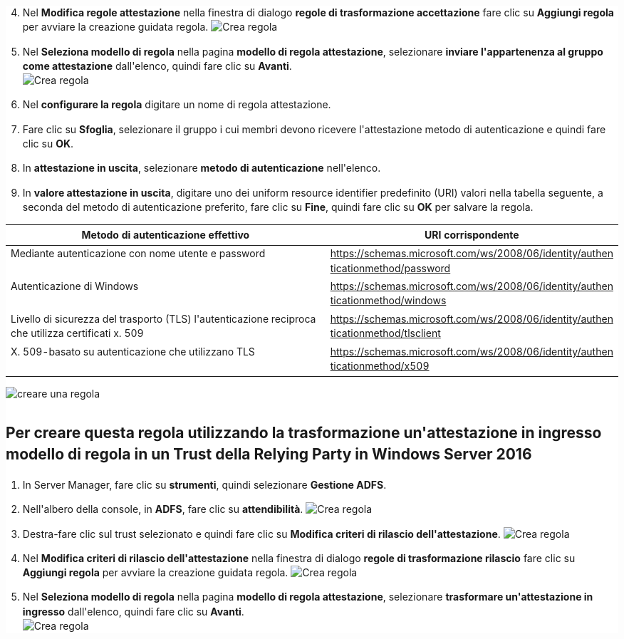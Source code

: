 4.  Nel **Modifica regole attestazione** nella finestra di dialogo **regole di trasformazione accettazione** fare clic su **Aggiungi regola** per avviare la creazione guidata regola.
![Crea regola](media/Create-a-Rule-to-Pass-Through-or-Filter-an-Incoming-Claim/claimrule3.PNG)    

5.  Nel **Seleziona modello di regola** nella pagina **modello di regola attestazione**, selezionare **inviare l'appartenenza al gruppo come attestazione** dall'elenco, quindi fare clic su **Avanti**.  
![Crea regola](media/Create-a-Rule-to-Send-Group-Membership-as-a-Claim/group3.PNG)     

6.  Nel **configurare la regola** digitare un nome di regola attestazione.  
  
7.  Fare clic su **Sfoglia**, selezionare il gruppo i cui membri devono ricevere l'attestazione metodo di autenticazione e quindi fare clic su **OK**.  
  
8.  In **attestazione in uscita**, selezionare **metodo di autenticazione** nell'elenco.  
  
9. In **valore attestazione in uscita**, digitare uno dei uniform resource identifier predefinito \(URI\) valori nella tabella seguente, a seconda del metodo di autenticazione preferito, fare clic su **Fine**, quindi fare clic su **OK** per salvare la regola.  
  
|Metodo di autenticazione effettivo|URI corrispondente|  
|--------------------------------|---------------------|  
|Mediante autenticazione con nome utente e password|https://schemas.microsoft.com/ws/2008/06/identity/authenticationmethod/password|  
|Autenticazione di Windows|https://schemas.microsoft.com/ws/2008/06/identity/authenticationmethod/windows|  
|Livello di sicurezza del trasporto \(TLS\) l'autenticazione reciproca che utilizza certificati x. 509|https://schemas.microsoft.com/ws/2008/06/identity/authenticationmethod/tlsclient|  
|X. 509\-basato su autenticazione che utilizzano TLS|https://schemas.microsoft.com/ws/2008/06/identity/authenticationmethod/x509|  
![creare una regola](media/Create-a-Rule-to-Send-an-Authentication-Method-Claim/auth2.PNG)


## <a name="to-create-this-rule-by-using-the-transform-an-incoming-claim-rule-template-on-a-relying-party-trust-in-windows-server-2016"></a>Per creare questa regola utilizzando la trasformazione un'attestazione in ingresso modello di regola in un Trust della Relying Party in Windows Server 2016 

1.  In Server Manager, fare clic su **strumenti**, quindi selezionare **Gestione ADFS**.  
  
2.  Nell'albero della console, in **ADFS**, fare clic su **attendibilità**. 
![Crea regola](media/Create-a-Rule-to-Pass-Through-or-Filter-an-Incoming-Claim/claimrule9.PNG)  
  
3.  Destra\-fare clic sul trust selezionato e quindi fare clic su **Modifica criteri di rilascio dell'attestazione**.
![Crea regola](media/Create-a-Rule-to-Pass-Through-or-Filter-an-Incoming-Claim/claimrule10.PNG)   
  
4.  Nel **Modifica criteri di rilascio dell'attestazione** nella finestra di dialogo **regole di trasformazione rilascio** fare clic su **Aggiungi regola** per avviare la creazione guidata regola. 
![Crea regola](media/Create-a-Rule-to-Pass-Through-or-Filter-an-Incoming-Claim/claimrule11.PNG)    

5.  Nel **Seleziona modello di regola** nella pagina **modello di regola attestazione**, selezionare **trasformare un'attestazione in ingresso** dall'elenco, quindi fare clic su **Avanti**.  
![Crea regola](media/Create-a-Rule-to-Transform-an-Incoming-Claim/transform3.PNG)      
